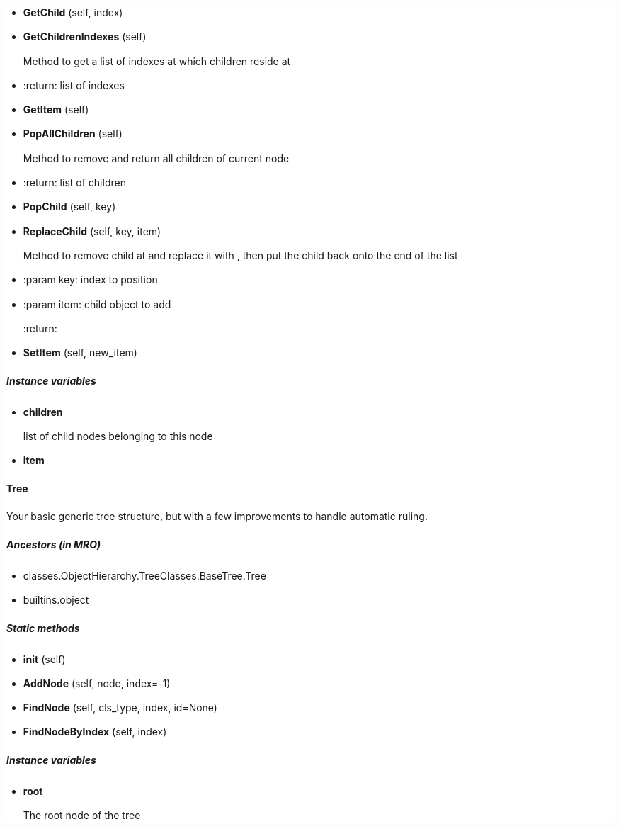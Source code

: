 - **GetChild** (self, index)

- **GetChildrenIndexes** (self)

    Method to get a list of indexes at which children reside at

    
* :return: list of indexes

- **GetItem** (self)

- **PopAllChildren** (self)

    Method to remove and return all children of current node

    
* :return: list of children

- **PopChild** (self, key)

- **ReplaceChild** (self, key, item)

    Method to remove child at <key> and replace it with <item>, then put the child back onto the end of the list

    
* :param key: index to position <item>

    
* :param item: child object to add

    :return:

- **SetItem** (self, new_item)

##### Instance variables
- **children**

    list of child nodes belonging to this node

- **item**

#### Tree 
Your basic generic tree structure, but with a few improvements to handle automatic ruling.

##### Ancestors (in MRO)
- classes.ObjectHierarchy.TreeClasses.BaseTree.Tree

- builtins.object

##### Static methods
- **__init__** (self)

- **AddNode** (self, node, index=-1)

- **FindNode** (self, cls_type, index, id=None)

- **FindNodeByIndex** (self, index)

##### Instance variables
- **root**

    The root node of the tree
